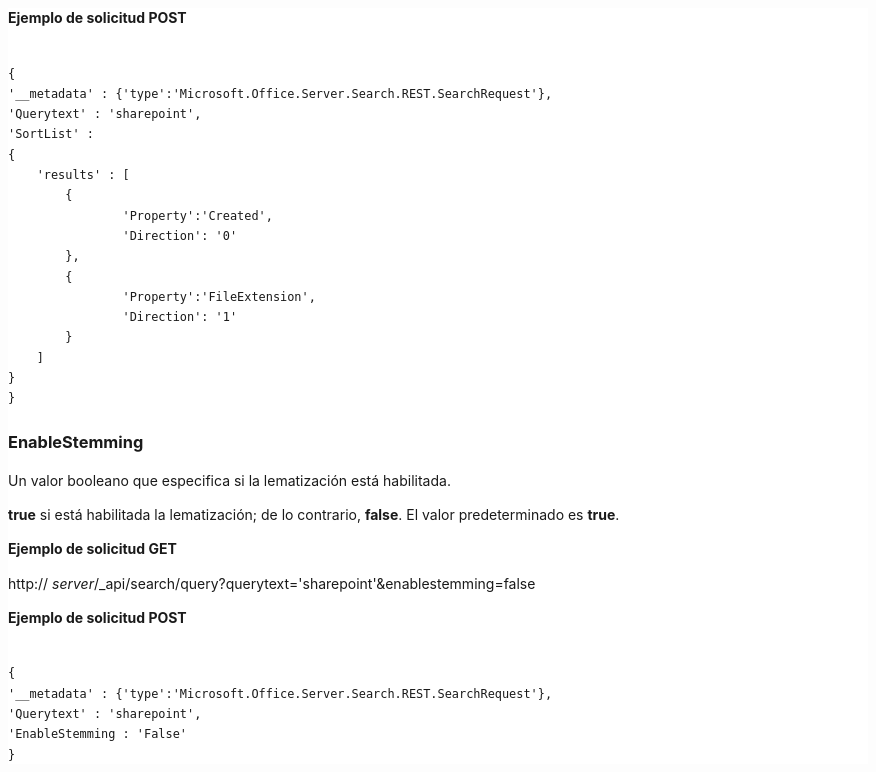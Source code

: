     
    
 **Ejemplo de solicitud POST**
  
    
    



```

{
'__metadata' : {'type':'Microsoft.Office.Server.Search.REST.SearchRequest'},
'Querytext' : 'sharepoint',
'SortList' : 
{
    'results' : [
        {
                'Property':'Created',
                'Direction': '0'
        },
        {
                'Property':'FileExtension',
                'Direction': '1'
        }
    ]
}
}
```


### EnableStemming
<a name="bk_EnableStemming"> </a>

Un valor booleano que especifica si la lematización está habilitada.
  
    
    
 **true** si está habilitada la lematización; de lo contrario, **false**. El valor predeterminado es **true**.
  
    
    
 **Ejemplo de solicitud GET**
  
    
    
http:// _server_/_api/search/query?querytext='sharepoint'&amp;enablestemming=false
  
    
    
 **Ejemplo de solicitud POST**
  
    
    



```

{
'__metadata' : {'type':'Microsoft.Office.Server.Search.REST.SearchRequest'},
'Querytext' : 'sharepoint',
'EnableStemming : 'False'
}
```
